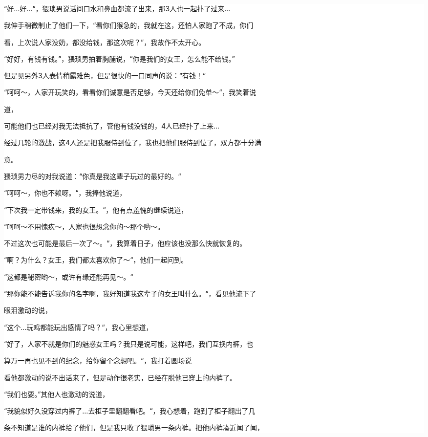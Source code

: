 

“好…好…“，猥琐男说话间口水和鼻血都流了出来，那3人也一起扑了过来...



我伸手稍微制止了他们一下，“看你们猴急的，我就在这，还怕人家跑了不成，你们

看，上次说人家没奶，都没给钱，那这次呢？”，我故作不太开心。



“好好，有钱有钱。”，猥琐男拍着胸脯说，“你是我们的女王，怎么能不给钱。”

但是见另外3人表情稍露难色，但是很快的一口同声的说：“有钱！“



“呵呵～，人家开玩笑的，看看你们诚意是否足够，今天还给你们免单～“，我笑着说

道，

可能他们也已经对我无法抵抗了，管他有钱没钱的，4人已经扑了上来...





经过几轮的激战，这4人还是把我服侍到位了，我也把他们服侍到位了，双方都十分满

意。

猥琐男力尽的对我说道：“你真是我这辈子玩过的最好的。“

“呵呵～，你也不赖呀。“，我捧他说道，

“下次我一定带钱来，我的女王。“，他有点羞愧的继续说道，

“呵呵～不用愧疚～，人家也很想念你的～那个哟～。



不过这次也可能是最后一次了～。“，我算着日子，他应该也没那么快就恢复的。

“啊？为什么？女王，我们都太喜欢你了～“，他们一起问到。

“这都是秘密哟～，或许有缘还能再见～。“



“那你能不能告诉我你的名字啊，我好知道我这辈子的女王叫什么。“，看见他流下了

眼泪激动的说，

“这个…玩鸡都能玩出感情了吗？“，我心里想道，



“好了，人家不就是你们的魅惑女王吗？我只是说可能，这样吧，我们互换内裤，也

算万一再也见不到的纪念，给你留个念想吧。“，我打着圆场说

看他都激动的说不出话来了，但是动作很老实，已经在脱他已穿上的内裤了。

“我们也要。”其他人也激动的说道，



“我貌似好久没穿过内裤了…去柜子里翻翻看吧。“，我心想着，跑到了柜子翻出了几

条不知道是谁的内裤给了他们，但是我只收了猥琐男一条内裤。把他内裤凑近闻了闻，

